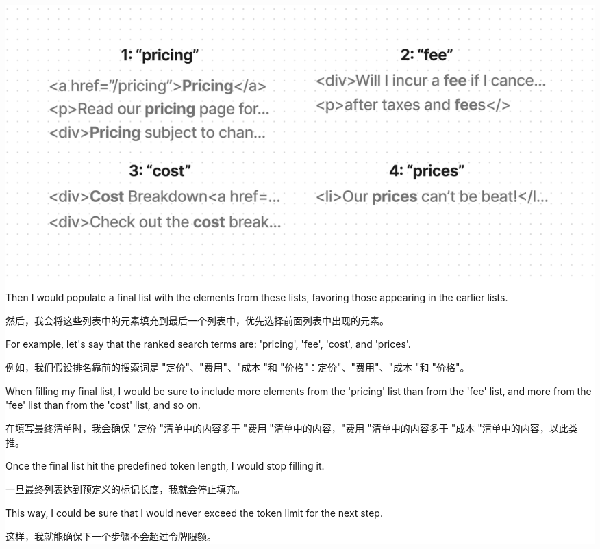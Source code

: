 ![List of lists](element-lists.png)

Then I would populate a final list with the elements from these lists, favoring those appearing in the earlier lists.  

然后，我会将这些列表中的元素填充到最后一个列表中，优先选择前面列表中出现的元素。  

For example, let's say that the ranked search terms are: 'pricing', 'fee', 'cost', and 'prices'.  

例如，我们假设排名靠前的搜索词是 "定价"、"费用"、"成本 "和 "价格"：定价"、"费用"、"成本 "和 "价格"。  

When filling my final list, I would be sure to include more elements from the 'pricing' list than from the 'fee' list, and more from the 'fee' list than from the 'cost' list, and so on.  

在填写最终清单时，我会确保 "定价 "清单中的内容多于 "费用 "清单中的内容，"费用 "清单中的内容多于 "成本 "清单中的内容，以此类推。

Once the final list hit the predefined token length, I would stop filling it.  

一旦最终列表达到预定义的标记长度，我就会停止填充。  

This way, I could be sure that I would never exceed the token limit for the next step.  

这样，我就能确保下一个步骤不会超过令牌限额。
